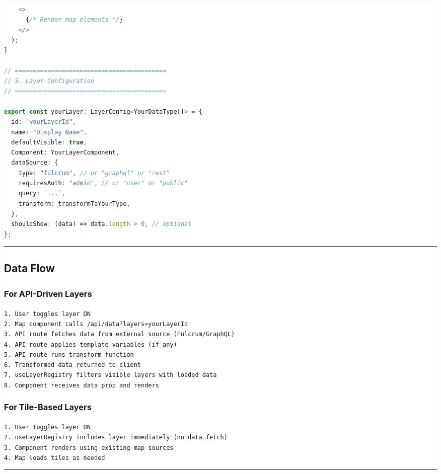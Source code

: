 ```typescript
    <>
      {/* Render map elements */}
    </>
  );
}

// ==========================================
// 5. Layer Configuration
// ==========================================

export const yourLayer: LayerConfig<YourDataType[]> = {
  id: "yourLayerId",
  name: "Display Name",
  defaultVisible: true,
  Component: YourLayerComponent,
  dataSource: {
    type: "fulcrum", // or "graphql" or "rest"
    requiresAuth: "admin", // or "user" or "public"
    query: `...`,
    transform: transformToYourType,
  },
  shouldShow: (data) => data.length > 0, // optional
};
```

---

## Data Flow

### For API-Driven Layers

```
1. User toggles layer ON
2. Map component calls /api/data?layers=yourLayerId
3. API route fetches data from external source (Fulcrum/GraphQL)
4. API route applies template variables (if any)
5. API route runs transform function
6. Transformed data returned to client
7. useLayerRegistry filters visible layers with loaded data
8. Component receives data prop and renders
```

### For Tile-Based Layers

```
1. User toggles layer ON
2. useLayerRegistry includes layer immediately (no data fetch)
3. Component renders using existing map sources
4. Map loads tiles as needed
```

---
